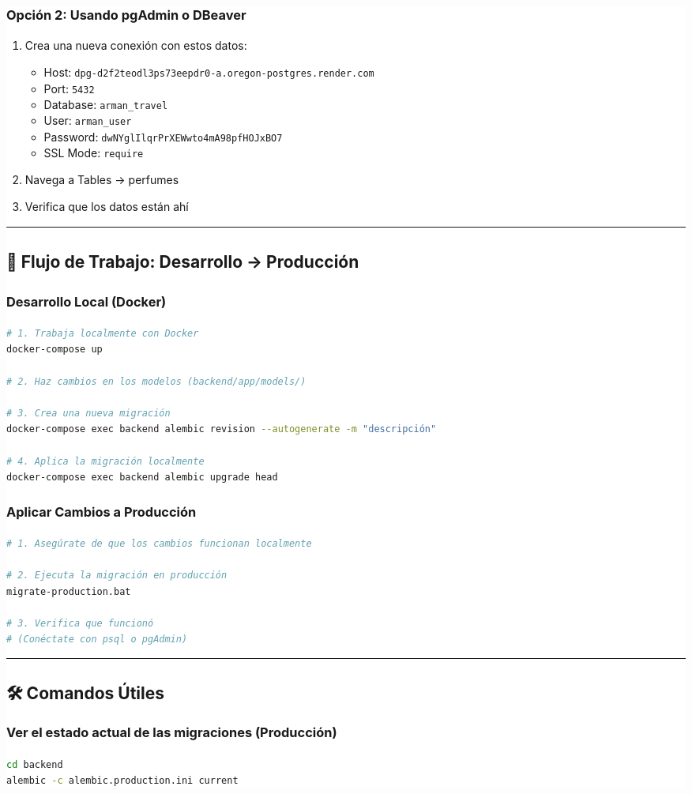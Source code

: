 ### Opción 2: Usando pgAdmin o DBeaver

1. Crea una nueva conexión con estos datos:
   - Host: `dpg-d2f2teodl3ps73eepdr0-a.oregon-postgres.render.com`
   - Port: `5432`
   - Database: `arman_travel`
   - User: `arman_user`
   - Password: `dwNYglIlqrPrXEWwto4mA98pfHOJxBO7`
   - SSL Mode: `require`

2. Navega a Tables → perfumes
3. Verifica que los datos están ahí

---

## 🔄 Flujo de Trabajo: Desarrollo → Producción

### Desarrollo Local (Docker)

```bash
# 1. Trabaja localmente con Docker
docker-compose up

# 2. Haz cambios en los modelos (backend/app/models/)

# 3. Crea una nueva migración
docker-compose exec backend alembic revision --autogenerate -m "descripción"

# 4. Aplica la migración localmente
docker-compose exec backend alembic upgrade head
```

### Aplicar Cambios a Producción

```bash
# 1. Asegúrate de que los cambios funcionan localmente

# 2. Ejecuta la migración en producción
migrate-production.bat

# 3. Verifica que funcionó
# (Conéctate con psql o pgAdmin)
```

---

## 🛠️ Comandos Útiles

### Ver el estado actual de las migraciones (Producción)

```bash
cd backend
alembic -c alembic.production.ini current
```
